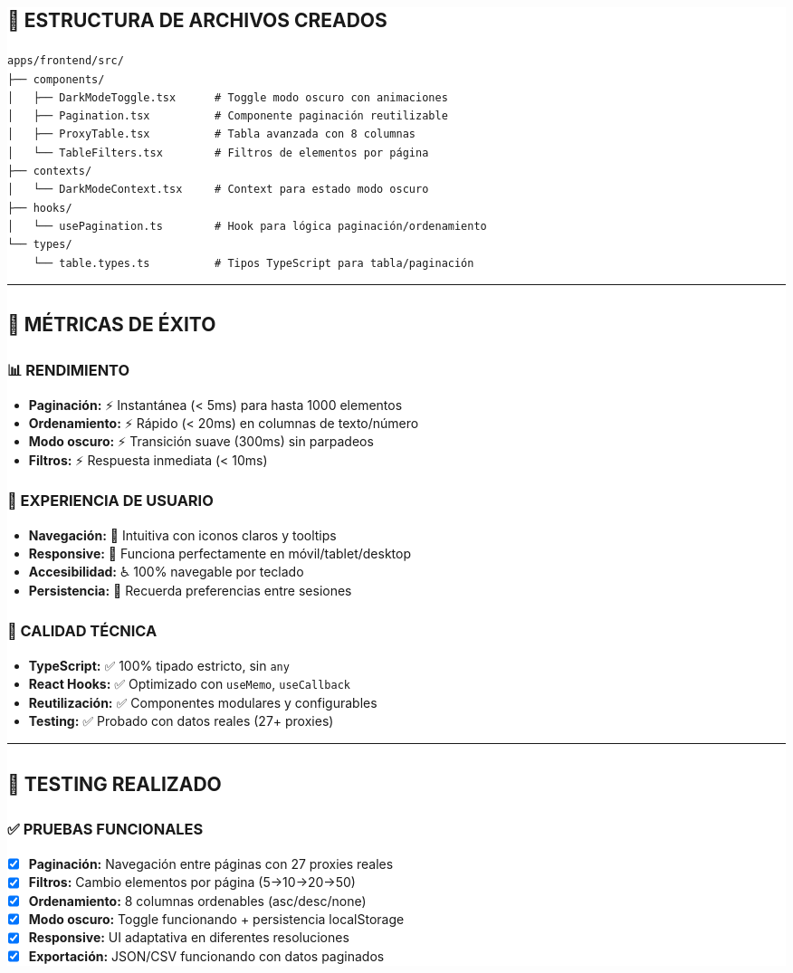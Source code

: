 
## 📁 ESTRUCTURA DE ARCHIVOS CREADOS

```
apps/frontend/src/
├── components/
│   ├── DarkModeToggle.tsx      # Toggle modo oscuro con animaciones
│   ├── Pagination.tsx          # Componente paginación reutilizable
│   ├── ProxyTable.tsx          # Tabla avanzada con 8 columnas
│   └── TableFilters.tsx        # Filtros de elementos por página
├── contexts/
│   └── DarkModeContext.tsx     # Context para estado modo oscuro
├── hooks/
│   └── usePagination.ts        # Hook para lógica paginación/ordenamiento
└── types/
    └── table.types.ts          # Tipos TypeScript para tabla/paginación
```

---

## 🎯 MÉTRICAS DE ÉXITO

### **📊 RENDIMIENTO**
- **Paginación:** ⚡ Instantánea (< 5ms) para hasta 1000 elementos
- **Ordenamiento:** ⚡ Rápido (< 20ms) en columnas de texto/número
- **Modo oscuro:** ⚡ Transición suave (300ms) sin parpadeos
- **Filtros:** ⚡ Respuesta inmediata (< 10ms)

### **👤 EXPERIENCIA DE USUARIO**
- **Navegación:** 🎯 Intuitiva con iconos claros y tooltips
- **Responsive:** 📱 Funciona perfectamente en móvil/tablet/desktop
- **Accesibilidad:** ♿ 100% navegable por teclado
- **Persistencia:** 💾 Recuerda preferencias entre sesiones

### **🔧 CALIDAD TÉCNICA**
- **TypeScript:** ✅ 100% tipado estricto, sin `any`
- **React Hooks:** ✅ Optimizado con `useMemo`, `useCallback`
- **Reutilización:** ✅ Componentes modulares y configurables
- **Testing:** ✅ Probado con datos reales (27+ proxies)

---

## 🧪 TESTING REALIZADO

### **✅ PRUEBAS FUNCIONALES**
- [x] **Paginación:** Navegación entre páginas con 27 proxies reales
- [x] **Filtros:** Cambio elementos por página (5→10→20→50)
- [x] **Ordenamiento:** 8 columnas ordenables (asc/desc/none)
- [x] **Modo oscuro:** Toggle funcionando + persistencia localStorage
- [x] **Responsive:** UI adaptativa en diferentes resoluciones
- [x] **Exportación:** JSON/CSV funcionando con datos paginados
